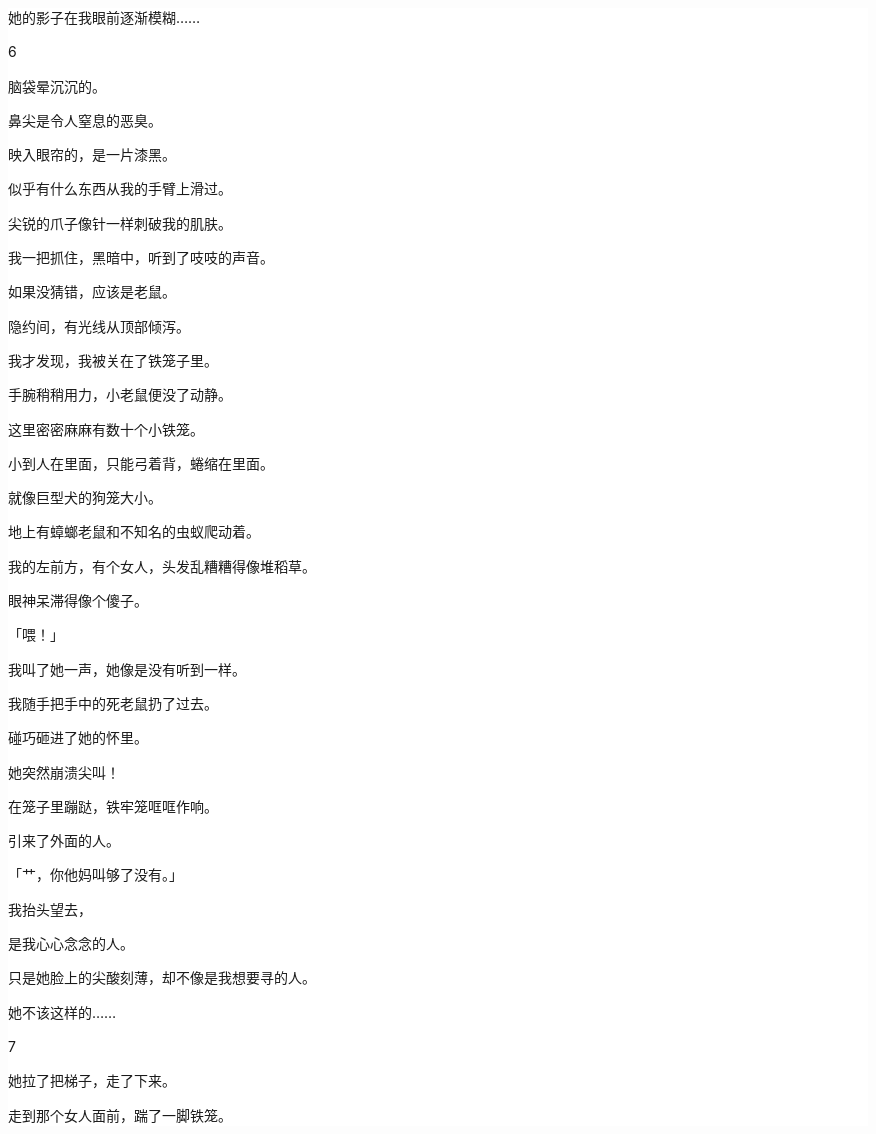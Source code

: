 她的影子在我眼前逐渐模糊……

6

脑袋晕沉沉的。

鼻尖是令人窒息的恶臭。

映入眼帘的，是一片漆黑。

似乎有什么东西从我的手臂上滑过。

尖锐的爪子像针一样刺破我的肌肤。

我一把抓住，黑暗中，听到了吱吱的声音。

如果没猜错，应该是老鼠。

隐约间，有光线从顶部倾泻。

我才发现，我被关在了铁笼子里。

手腕稍稍用力，小老鼠便没了动静。

这里密密麻麻有数十个小铁笼。

小到人在里面，只能弓着背，蜷缩在里面。

就像巨型犬的狗笼大小。

地上有蟑螂老鼠和不知名的虫蚁爬动着。

我的左前方，有个女人，头发乱糟糟得像堆稻草。

眼神呆滞得像个傻子。

「喂！」

我叫了她一声，她像是没有听到一样。

我随手把手中的死老鼠扔了过去。

碰巧砸进了她的怀里。

她突然崩溃尖叫！

在笼子里蹦跶，铁牢笼哐哐作响。

引来了外面的人。

「艹，你他妈叫够了没有。」

我抬头望去，

是我心心念念的人。

只是她脸上的尖酸刻薄，却不像是我想要寻的人。

她不该这样的……

7

她拉了把梯子，走了下来。

走到那个女人面前，踹了一脚铁笼。

